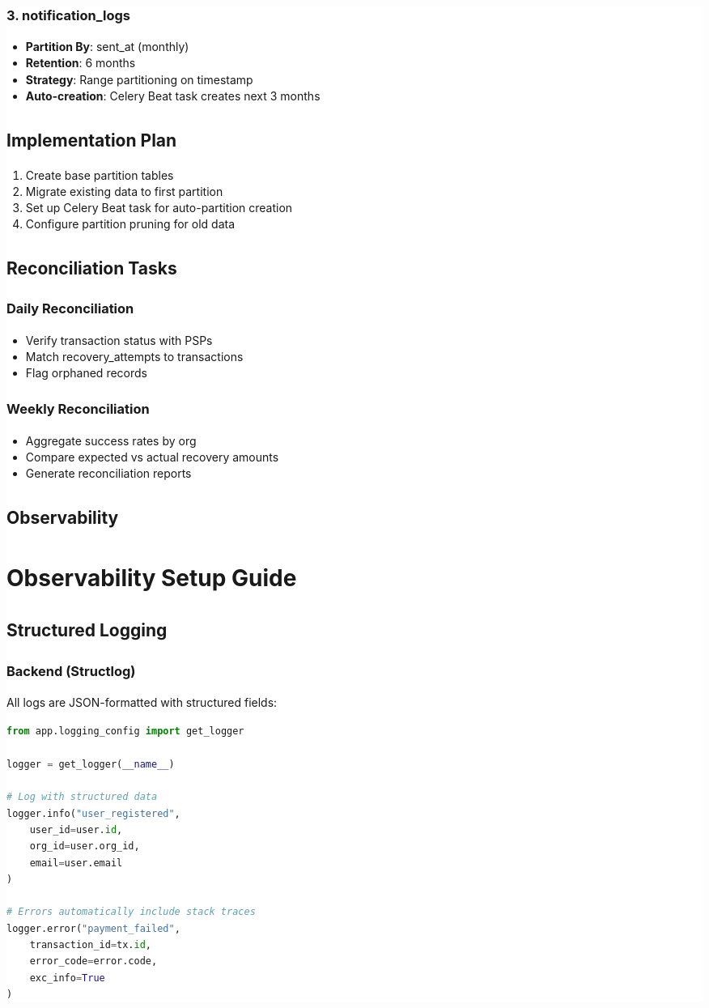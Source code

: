 ### 3. notification_logs
- **Partition By**: sent_at (monthly)
- **Retention**: 6 months
- **Strategy**: Range partitioning on timestamp
- **Auto-creation**: Celery Beat task creates next 3 months

## Implementation Plan

1. Create base partition tables
2. Migrate existing data to first partition
3. Set up Celery Beat task for auto-partition creation
4. Configure partition pruning for old data

## Reconciliation Tasks

### Daily Reconciliation
- Verify transaction status with PSPs
- Match recovery_attempts to transactions
- Flag orphaned records

### Weekly Reconciliation
- Aggregate success rates by org
- Compare expected vs actual recovery amounts
- Generate reconciliation reports


## Observability

# Observability Setup Guide

## Structured Logging

### Backend (Structlog)

All logs are JSON-formatted with structured fields:

```python
from app.logging_config import get_logger

logger = get_logger(__name__)

# Log with structured data
logger.info("user_registered",
    user_id=user.id,
    org_id=user.org_id,
    email=user.email
)

# Errors automatically include stack traces
logger.error("payment_failed",
    transaction_id=tx.id,
    error_code=error.code,
    exc_info=True
)
```
